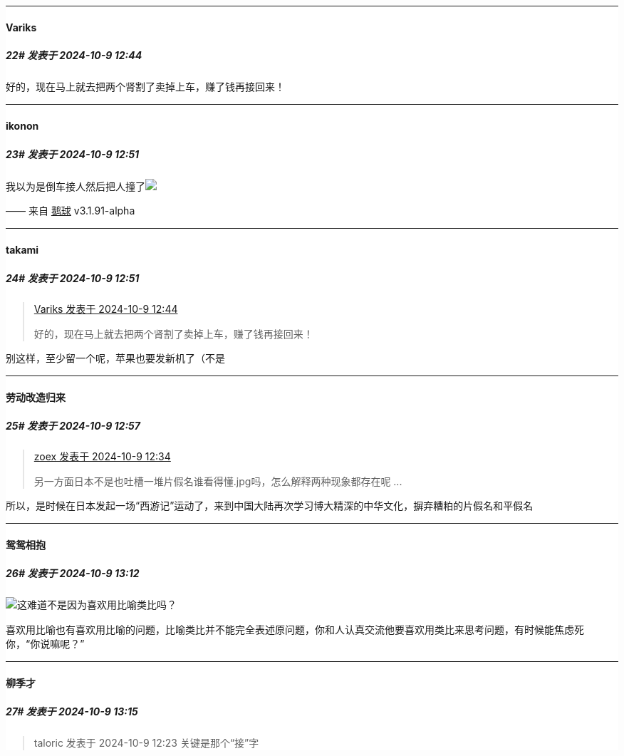 *****

####  Variks  
##### 22#       发表于 2024-10-9 12:44

好的，现在马上就去把两个肾割了卖掉上车，赚了钱再接回来！

*****

####  ikonon  
##### 23#       发表于 2024-10-9 12:51

我以为是倒车接人然后把人撞了<img src="https://static.saraba1st.com/image/smiley/face2017/068.png" referrerpolicy="no-referrer">

—— 来自 [鹅球](https://www.pgyer.com/xfPejhuq) v3.1.91-alpha

*****

####  takami  
##### 24#       发表于 2024-10-9 12:51

<blockquote><a href="httphttps://bbs.saraba1st.com/2b/forum.php?mod=redirect&amp;goto=findpost&amp;pid=66406831&amp;ptid=2202454" target="_blank">Variks 发表于 2024-10-9 12:44</a>

好的，现在马上就去把两个肾割了卖掉上车，赚了钱再接回来！</blockquote>
别这样，至少留一个呢，苹果也要发新机了（不是

*****

####  劳动改造归来  
##### 25#       发表于 2024-10-9 12:57

<blockquote><a href="httphttps://bbs.saraba1st.com/2b/forum.php?mod=redirect&amp;goto=findpost&amp;pid=66406750&amp;ptid=2202454" target="_blank">zoex 发表于 2024-10-9 12:34</a>

另一方面日本不是也吐槽一堆片假名谁看得懂.jpg吗，怎么解释两种现象都存在呢 ...</blockquote>
所以，是时候在日本发起一场“西游记”运动了，来到中国大陆再次学习博大精深的中华文化，摒弃糟粕的片假名和平假名

*****

####  鸳鸳相抱  
##### 26#       发表于 2024-10-9 13:12

<img src="https://static.saraba1st.com/image/smiley/face2017/003.png" referrerpolicy="no-referrer">这难道不是因为喜欢用比喻类比吗？

喜欢用比喻也有喜欢用比喻的问题，比喻类比并不能完全表述原问题，你和人认真交流他要喜欢用类比来思考问题，有时候能焦虑死你，“你说嘛呢？”

*****

####  柳季才  
##### 27#       发表于 2024-10-9 13:15

<blockquote>taloric 发表于 2024-10-9 12:23
关键是那个“接”字
